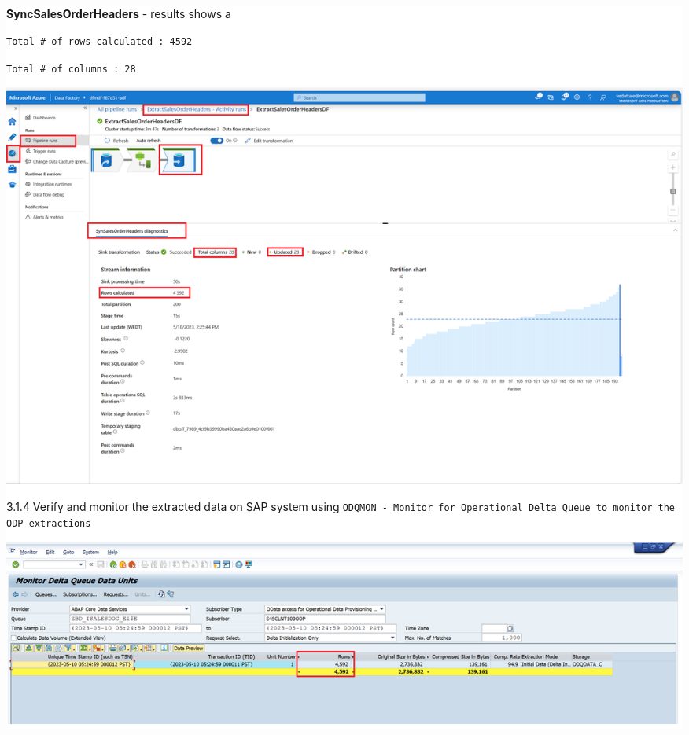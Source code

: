 **SyncSalesOrderHeaders** - results shows a

`Total # of rows calculated : 4592`

`Total # of columns : 28`

<kbd> <img src="../images/module06/EXTRAKT4.png" alt="LINKSRV" /> </kbd>

3.1.4 Verify and monitor the extracted data on SAP system using `ODQMON - Monitor for Operational Delta Queue to monitor the ODP extractions`

<kbd> <img src="../images/module06/EXTRAKT5.png" alt="LINKSRV" /> </kbd>

